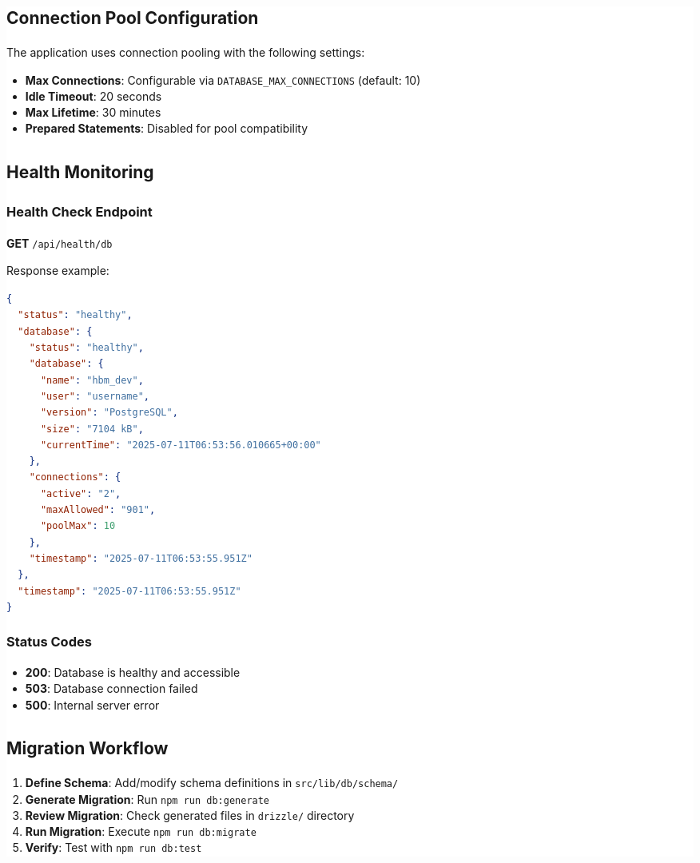 ## Connection Pool Configuration

The application uses connection pooling with the following settings:

- **Max Connections**: Configurable via `DATABASE_MAX_CONNECTIONS` (default: 10)
- **Idle Timeout**: 20 seconds
- **Max Lifetime**: 30 minutes
- **Prepared Statements**: Disabled for pool compatibility

## Health Monitoring

### Health Check Endpoint

**GET** `/api/health/db`

Response example:

```json
{
  "status": "healthy",
  "database": {
    "status": "healthy",
    "database": {
      "name": "hbm_dev",
      "user": "username",
      "version": "PostgreSQL",
      "size": "7104 kB",
      "currentTime": "2025-07-11T06:53:56.010665+00:00"
    },
    "connections": {
      "active": "2",
      "maxAllowed": "901",
      "poolMax": 10
    },
    "timestamp": "2025-07-11T06:53:55.951Z"
  },
  "timestamp": "2025-07-11T06:53:55.951Z"
}
```

### Status Codes

- **200**: Database is healthy and accessible
- **503**: Database connection failed
- **500**: Internal server error

## Migration Workflow

1. **Define Schema**: Add/modify schema definitions in `src/lib/db/schema/`
2. **Generate Migration**: Run `npm run db:generate`
3. **Review Migration**: Check generated files in `drizzle/` directory
4. **Run Migration**: Execute `npm run db:migrate`
5. **Verify**: Test with `npm run db:test`
